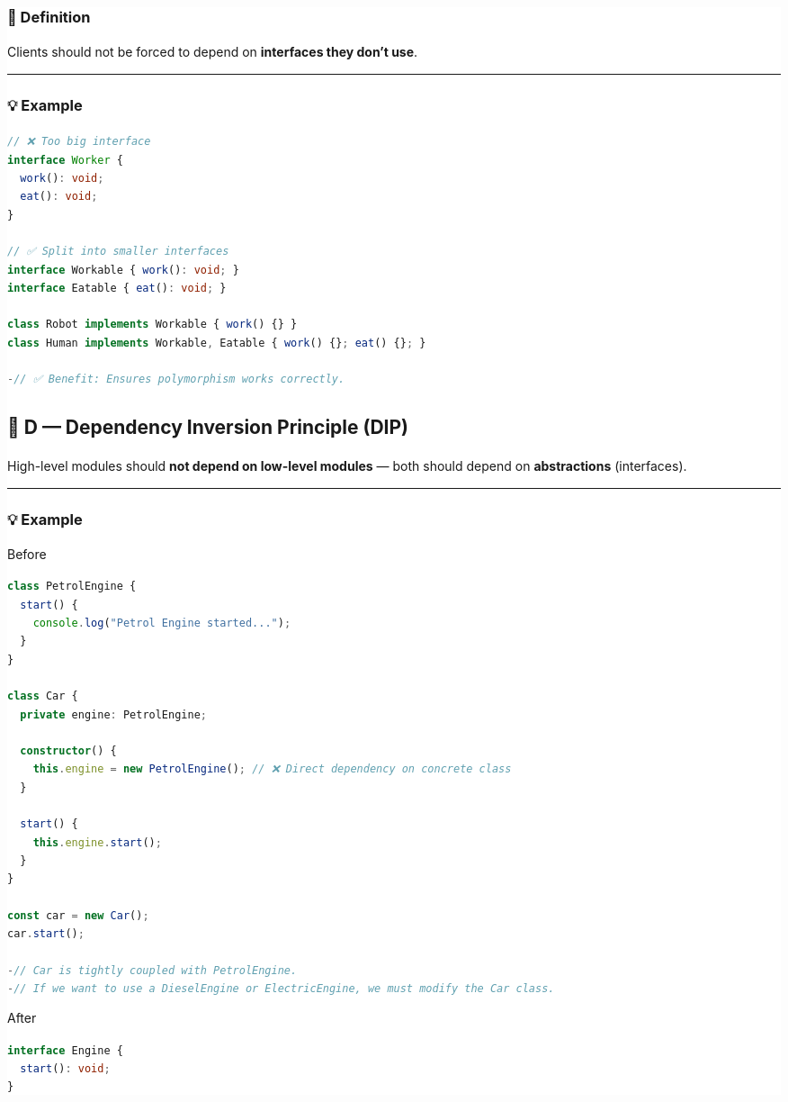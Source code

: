 ### 📘 Definition

Clients should not be forced to depend on **interfaces they don’t use**.

---

### 💡 Example

```typescript
// ❌ Too big interface
interface Worker {
  work(): void;
  eat(): void;
}

// ✅ Split into smaller interfaces
interface Workable { work(): void; }
interface Eatable { eat(): void; }

class Robot implements Workable { work() {} }
class Human implements Workable, Eatable { work() {}; eat() {}; }

-// ✅ Benefit: Ensures polymorphism works correctly.
```

## 🧱 D — Dependency Inversion Principle (DIP)

High-level modules should **not depend on low-level modules** — both should depend on **abstractions** (interfaces).

---

### 💡 Example
Before
```typescript
class PetrolEngine {
  start() {
    console.log("Petrol Engine started...");
  }
}

class Car {
  private engine: PetrolEngine;

  constructor() {
    this.engine = new PetrolEngine(); // ❌ Direct dependency on concrete class
  }

  start() {
    this.engine.start();
  }
}

const car = new Car();
car.start();

-// Car is tightly coupled with PetrolEngine.
-// If we want to use a DieselEngine or ElectricEngine, we must modify the Car class.
```
After
```typescript
interface Engine {
  start(): void;
}

```